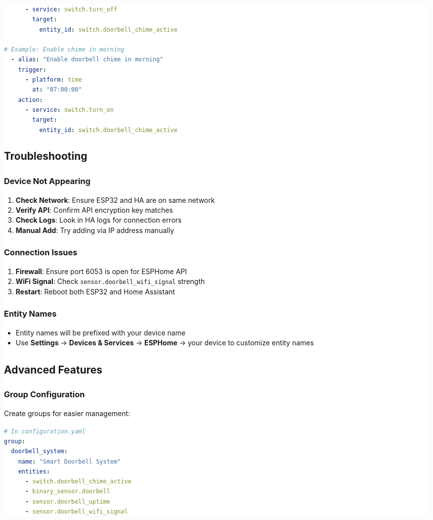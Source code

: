 ```yaml
      - service: switch.turn_off
        target:
          entity_id: switch.doorbell_chime_active

# Example: Enable chime in morning
  - alias: "Enable doorbell chime in morning"
    trigger:
      - platform: time
        at: "07:00:00"
    action:
      - service: switch.turn_on
        target:
          entity_id: switch.doorbell_chime_active
```

## Troubleshooting

### Device Not Appearing
1. **Check Network**: Ensure ESP32 and HA are on same network
2. **Verify API**: Confirm API encryption key matches
3. **Check Logs**: Look in HA logs for connection errors
4. **Manual Add**: Try adding via IP address manually

### Connection Issues
1. **Firewall**: Ensure port 6053 is open for ESPHome API
2. **WiFi Signal**: Check `sensor.doorbell_wifi_signal` strength
3. **Restart**: Reboot both ESP32 and Home Assistant

### Entity Names
- Entity names will be prefixed with your device name
- Use **Settings** → **Devices & Services** → **ESPHome** → your device to customize entity names

## Advanced Features

### Group Configuration
Create groups for easier management:

```yaml
# In configuration.yaml
group:
  doorbell_system:
    name: "Smart Doorbell System"
    entities:
      - switch.doorbell_chime_active
      - binary_sensor.doorbell
      - sensor.doorbell_uptime
      - sensor.doorbell_wifi_signal
```
